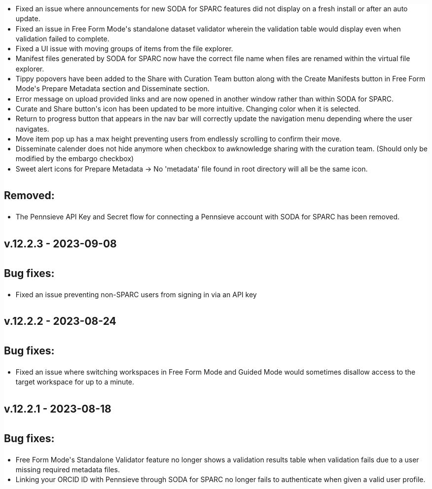 - Fixed an issue where announcements for new SODA for SPARC features did not display on a fresh install or after an auto update.
- Fixed an issue in Free Form Mode's standalone dataset validator wherein the validation table would display even when validation failed to complete.
- Fixed a UI issue with moving groups of items from the file explorer.
- Manifest files generated by SODA for SPARC now have the correct file name when files are renamed within the virtual file explorer.
- Tippy popovers have been added to the Share with Curation Team button along with the Create Manifests button in Free Form Mode's Prepare Metadata section and Disseminate section.
- Error message on upload provided links and are now opened in another window rather than within SODA for SPARC.
- Curate and Share button's icon has been updated to be more intuitive. Changing color when it is selected.
- Return to progress button that appears in the nav bar will correctly update the navigation menu depending where the user navigates.
- Move item pop up has a max height preventing users from endlessly scrolling to confirm their move.
- Disseminate calender does not hide anymore when checkbox to awknowledge sharing with the curation team. (Should only be modified by the embargo checkbox)
- Sweet alert icons for Prepare Metadata -> No 'metadata' file found in root directory will all be the same icon.

## Removed:

- The Pennsieve API Key and Secret flow for connecting a Pennsieve account with SODA for SPARC has been removed.

## v.12.2.3 - 2023-09-08

## Bug fixes:

- Fixed an issue preventing non-SPARC users from signing in via an API key

## v.12.2.2 - 2023-08-24

## Bug fixes:

- Fixed an issue where switching workspaces in Free Form Mode and Guided Mode would sometimes disallow access to the target workspace for up to a minute.

## v.12.2.1 - 2023-08-18

## Bug fixes:

- Free Form Mode's Standalone Validator feature no longer shows a validation results table when validation fails due to a user missing required metadata files.
- Linking your ORCID ID with Pennsieve through SODA for SPARC no longer fails to authenticate when given a valid user profile.
